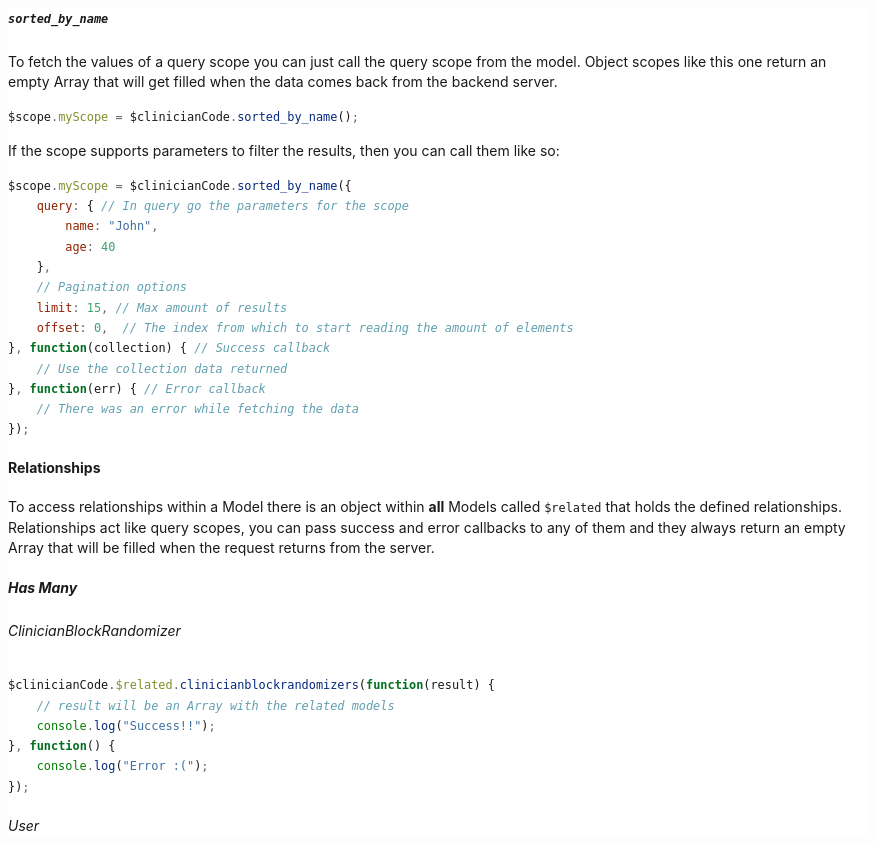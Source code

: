 ##### `sorted_by_name`


To fetch the values of a query scope you can just call the query scope from the model. Object scopes like this one return an empty Array that will get filled when the data comes back from the backend server.

```javascript
$scope.myScope = $clinicianCode.sorted_by_name();
```

If the scope supports parameters to filter the results, then you can call them like so:

```javascript
$scope.myScope = $clinicianCode.sorted_by_name({
	query: { // In query go the parameters for the scope
		name: "John",
		age: 40
	},
	// Pagination options
	limit: 15, // Max amount of results
	offset: 0,	// The index from which to start reading the amount of elements
}, function(collection) { // Success callback
	// Use the collection data returned
}, function(err) { // Error callback
	// There was an error while fetching the data
});
```




#### <a name="relationships-cliniciancode"></a>Relationships

To access relationships within a Model there is an object within __all__ Models called `$related` that holds the defined relationships. Relationships act like query scopes, you can pass success and error callbacks to any of them and they always return an empty Array that will be filled when the request returns from the server.




##### Has Many


###### ClinicianBlockRandomizer

```javascript
$clinicianCode.$related.clinicianblockrandomizers(function(result) {
	// result will be an Array with the related models
	console.log("Success!!");
}, function() {
	console.log("Error :(");
});
```

###### User

